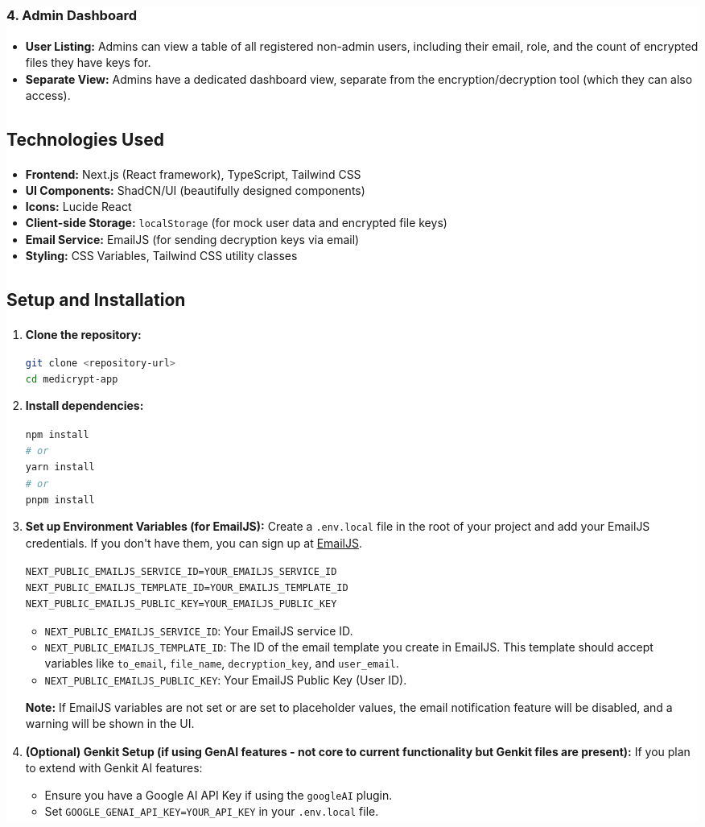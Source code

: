 ### 4. Admin Dashboard
- **User Listing:** Admins can view a table of all registered non-admin users, including their email, role, and the count of encrypted files they have keys for.
- **Separate View:** Admins have a dedicated dashboard view, separate from the encryption/decryption tool (which they can also access).

## Technologies Used

- **Frontend:** Next.js (React framework), TypeScript, Tailwind CSS
- **UI Components:** ShadCN/UI (beautifully designed components)
- **Icons:** Lucide React
- **Client-side Storage:** `localStorage` (for mock user data and encrypted file keys)
- **Email Service:** EmailJS (for sending decryption keys via email)
- **Styling:** CSS Variables, Tailwind CSS utility classes

## Setup and Installation

1.  **Clone the repository:**
    ```bash
    git clone <repository-url>
    cd medicrypt-app
    ```

2.  **Install dependencies:**
    ```bash
    npm install
    # or
    yarn install
    # or
    pnpm install
    ```

3.  **Set up Environment Variables (for EmailJS):**
    Create a `.env.local` file in the root of your project and add your EmailJS credentials. If you don't have them, you can sign up at [EmailJS](https://www.emailjs.com/).
    ```env
    NEXT_PUBLIC_EMAILJS_SERVICE_ID=YOUR_EMAILJS_SERVICE_ID
    NEXT_PUBLIC_EMAILJS_TEMPLATE_ID=YOUR_EMAILJS_TEMPLATE_ID
    NEXT_PUBLIC_EMAILJS_PUBLIC_KEY=YOUR_EMAILJS_PUBLIC_KEY
    ```
    - `NEXT_PUBLIC_EMAILJS_SERVICE_ID`: Your EmailJS service ID.
    - `NEXT_PUBLIC_EMAILJS_TEMPLATE_ID`: The ID of the email template you create in EmailJS. This template should accept variables like `to_email`, `file_name`, `decryption_key`, and `user_email`.
    - `NEXT_PUBLIC_EMAILJS_PUBLIC_KEY`: Your EmailJS Public Key (User ID).

    **Note:** If EmailJS variables are not set or are set to placeholder values, the email notification feature will be disabled, and a warning will be shown in the UI.

4.  **(Optional) Genkit Setup (if using GenAI features - not core to current functionality but Genkit files are present):**
    If you plan to extend with Genkit AI features:
    - Ensure you have a Google AI API Key if using the `googleAI` plugin.
    - Set `GOOGLE_GENAI_API_KEY=YOUR_API_KEY` in your `.env.local` file.
